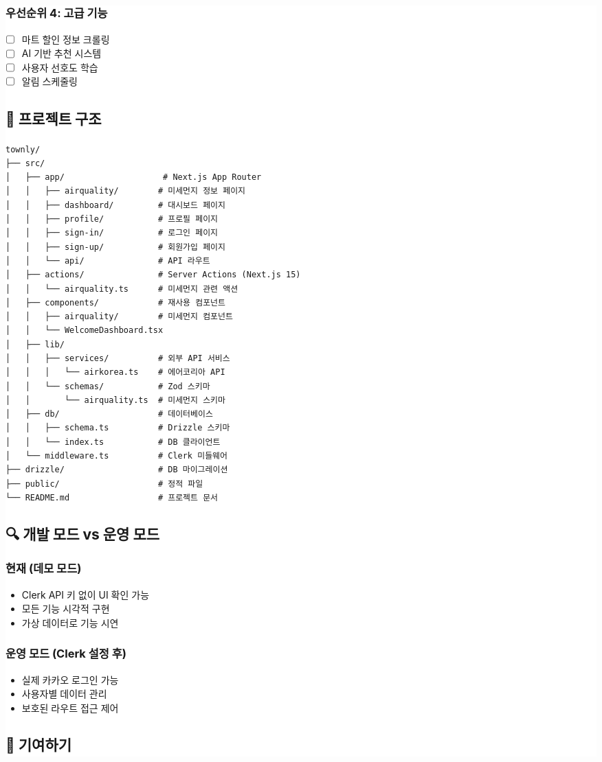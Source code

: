 ### 우선순위 4: 고급 기능
- [ ] 마트 할인 정보 크롤링
- [ ] AI 기반 추천 시스템
- [ ] 사용자 선호도 학습
- [ ] 알림 스케줄링

## 📂 프로젝트 구조

```
townly/
├── src/
│   ├── app/                    # Next.js App Router
│   │   ├── airquality/        # 미세먼지 정보 페이지
│   │   ├── dashboard/         # 대시보드 페이지
│   │   ├── profile/           # 프로필 페이지
│   │   ├── sign-in/           # 로그인 페이지
│   │   ├── sign-up/           # 회원가입 페이지
│   │   └── api/               # API 라우트
│   ├── actions/               # Server Actions (Next.js 15)
│   │   └── airquality.ts      # 미세먼지 관련 액션
│   ├── components/            # 재사용 컴포넌트
│   │   ├── airquality/        # 미세먼지 컴포넌트
│   │   └── WelcomeDashboard.tsx
│   ├── lib/
│   │   ├── services/          # 외부 API 서비스
│   │   │   └── airkorea.ts    # 에어코리아 API
│   │   └── schemas/           # Zod 스키마
│   │       └── airquality.ts  # 미세먼지 스키마
│   ├── db/                    # 데이터베이스
│   │   ├── schema.ts          # Drizzle 스키마
│   │   └── index.ts           # DB 클라이언트
│   └── middleware.ts          # Clerk 미들웨어
├── drizzle/                   # DB 마이그레이션
├── public/                    # 정적 파일
└── README.md                  # 프로젝트 문서
```

## 🔍 개발 모드 vs 운영 모드

### 현재 (데모 모드)
- Clerk API 키 없이 UI 확인 가능
- 모든 기능 시각적 구현
- 가상 데이터로 기능 시연

### 운영 모드 (Clerk 설정 후)
- 실제 카카오 로그인 가능
- 사용자별 데이터 관리
- 보호된 라우트 접근 제어

## 🤝 기여하기
